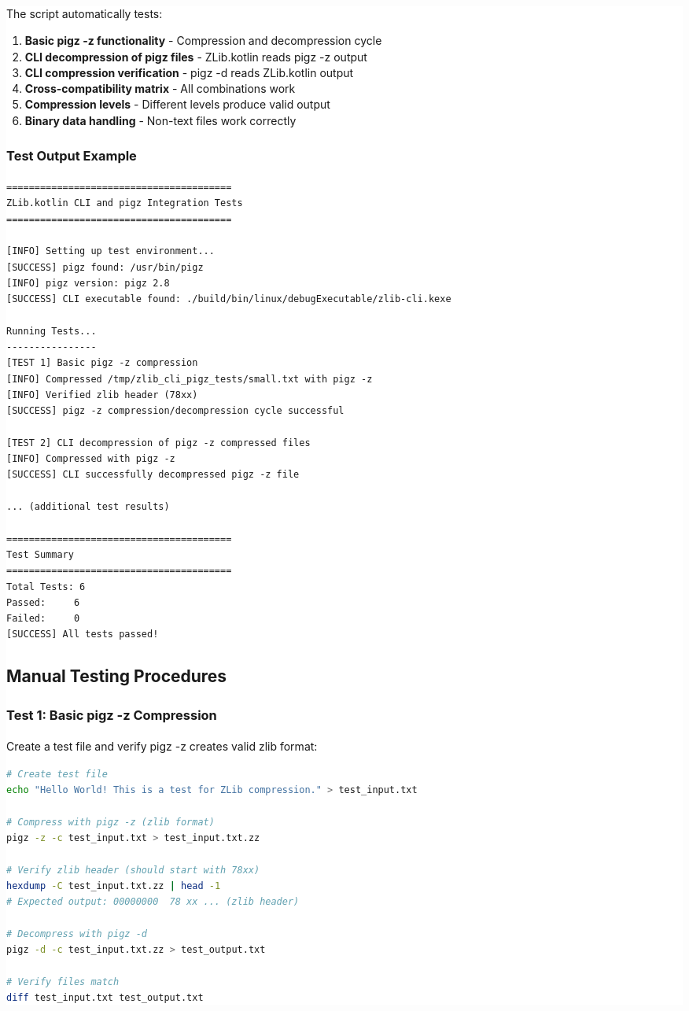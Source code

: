 The script automatically tests:
1. **Basic pigz -z functionality** - Compression and decompression cycle
2. **CLI decompression of pigz files** - ZLib.kotlin reads pigz -z output
3. **CLI compression verification** - pigz -d reads ZLib.kotlin output  
4. **Cross-compatibility matrix** - All combinations work
5. **Compression levels** - Different levels produce valid output
6. **Binary data handling** - Non-text files work correctly

### Test Output Example

```
========================================
ZLib.kotlin CLI and pigz Integration Tests
========================================

[INFO] Setting up test environment...
[SUCCESS] pigz found: /usr/bin/pigz
[INFO] pigz version: pigz 2.8
[SUCCESS] CLI executable found: ./build/bin/linux/debugExecutable/zlib-cli.kexe

Running Tests...
----------------
[TEST 1] Basic pigz -z compression
[INFO] Compressed /tmp/zlib_cli_pigz_tests/small.txt with pigz -z
[INFO] Verified zlib header (78xx)
[SUCCESS] pigz -z compression/decompression cycle successful

[TEST 2] CLI decompression of pigz -z compressed files
[INFO] Compressed with pigz -z
[SUCCESS] CLI successfully decompressed pigz -z file

... (additional test results)

========================================
Test Summary
========================================
Total Tests: 6
Passed:     6
Failed:     0
[SUCCESS] All tests passed!
```

## Manual Testing Procedures

### Test 1: Basic pigz -z Compression

Create a test file and verify pigz -z creates valid zlib format:

```bash
# Create test file
echo "Hello World! This is a test for ZLib compression." > test_input.txt

# Compress with pigz -z (zlib format)
pigz -z -c test_input.txt > test_input.txt.zz

# Verify zlib header (should start with 78xx)
hexdump -C test_input.txt.zz | head -1
# Expected output: 00000000  78 xx ... (zlib header)

# Decompress with pigz -d
pigz -d -c test_input.txt.zz > test_output.txt

# Verify files match
diff test_input.txt test_output.txt
```